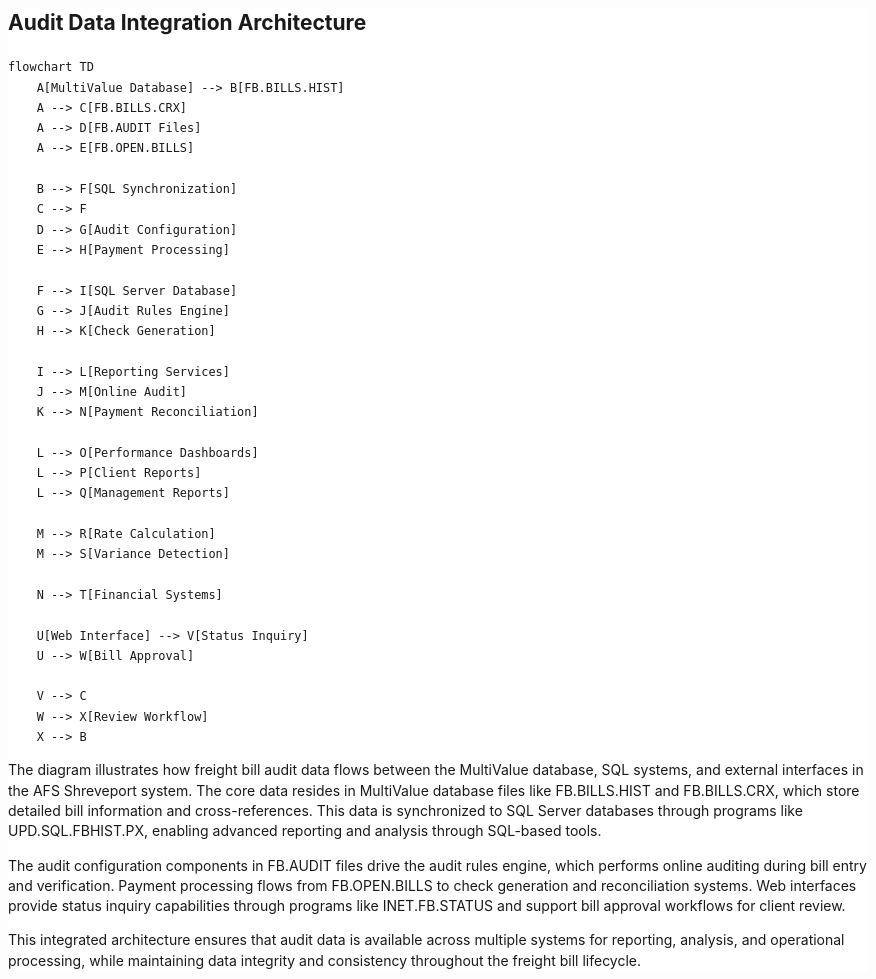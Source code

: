 ## Audit Data Integration Architecture

```mermaid
flowchart TD
    A[MultiValue Database] --> B[FB.BILLS.HIST]
    A --> C[FB.BILLS.CRX]
    A --> D[FB.AUDIT Files]
    A --> E[FB.OPEN.BILLS]
    
    B --> F[SQL Synchronization]
    C --> F
    D --> G[Audit Configuration]
    E --> H[Payment Processing]
    
    F --> I[SQL Server Database]
    G --> J[Audit Rules Engine]
    H --> K[Check Generation]
    
    I --> L[Reporting Services]
    J --> M[Online Audit]
    K --> N[Payment Reconciliation]
    
    L --> O[Performance Dashboards]
    L --> P[Client Reports]
    L --> Q[Management Reports]
    
    M --> R[Rate Calculation]
    M --> S[Variance Detection]
    
    N --> T[Financial Systems]
    
    U[Web Interface] --> V[Status Inquiry]
    U --> W[Bill Approval]
    
    V --> C
    W --> X[Review Workflow]
    X --> B
```

The diagram illustrates how freight bill audit data flows between the MultiValue database, SQL systems, and external interfaces in the AFS Shreveport system. The core data resides in MultiValue database files like FB.BILLS.HIST and FB.BILLS.CRX, which store detailed bill information and cross-references. This data is synchronized to SQL Server databases through programs like UPD.SQL.FBHIST.PX, enabling advanced reporting and analysis through SQL-based tools.

The audit configuration components in FB.AUDIT files drive the audit rules engine, which performs online auditing during bill entry and verification. Payment processing flows from FB.OPEN.BILLS to check generation and reconciliation systems. Web interfaces provide status inquiry capabilities through programs like INET.FB.STATUS and support bill approval workflows for client review.

This integrated architecture ensures that audit data is available across multiple systems for reporting, analysis, and operational processing, while maintaining data integrity and consistency throughout the freight bill lifecycle.

[Generated by the Sage AI expert workbench: 2025-05-28 08:06:13  https://sage-tech.ai/workbench]: #